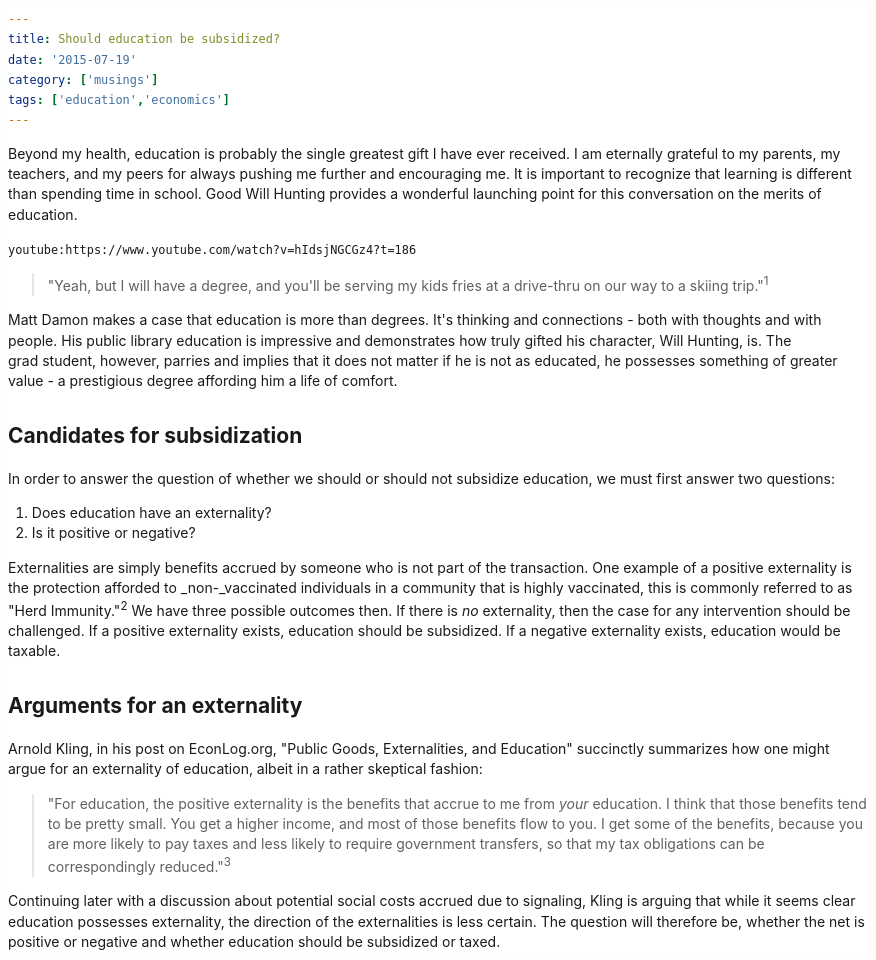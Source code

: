 ```yaml
---
title: Should education be subsidized?
date: '2015-07-19'
category: ['musings']
tags: ['education','economics']
---
```


Beyond my health, education is probably the single greatest gift I have ever received. I am eternally grateful to my parents, my teachers, and my peers for always pushing me further and encouraging me. It is important to recognize that learning is different than spending time in school. Good Will Hunting provides a wonderful launching point for this conversation on the merits of education.

`youtube:https://www.youtube.com/watch?v=hIdsjNGCGz4?t=186`

> "Yeah, but I will have a degree, and you'll be serving my kids fries at a drive-thru on our way to a skiing trip."<sup>1</sup>

Matt Damon makes a case that education is more than degrees. It's thinking and connections - both with thoughts and with people. His public library education is impressive and demonstrates how truly gifted his character, Will Hunting, is. The grad student, however, parries and implies that it does not matter if he is not as educated, he possesses something of greater value - a prestigious degree affording him a life of comfort.

## Candidates for subsidization

In order to answer the question of whether we should or should not subsidize education, we must first answer two questions:

1.  Does education have an externality?
2.  Is it positive or negative?

Externalities are simply benefits accrued by someone who is not part of the transaction. One example of a positive externality is the protection afforded to _non-_vaccinated individuals in a community that is highly vaccinated, this is commonly referred to as "Herd Immunity."<sup>2</sup> We have three possible outcomes then. If there is _no_ externality, then the case for any intervention should be challenged. If a positive externality exists, education should be subsidized. If a negative externality exists, education would be taxable.

## Arguments for an externality

Arnold Kling, in his post on EconLog.org, "Public Goods, Externalities, and Education" succinctly summarizes how one might argue for an externality of education, albeit in a rather skeptical fashion:

> "For education, the positive externality is the benefits that accrue to me from _your_ education. I think that those benefits tend to be pretty small. You get a higher income, and most of those benefits flow to you. I get some of the benefits, because you are more likely to pay taxes and less likely to require government transfers, so that my tax obligations can be correspondingly reduced."<sup>3</sup>

Continuing later with a discussion about potential social costs accrued due to signaling, Kling is arguing that while it seems clear education possesses externality, the direction of the externalities is less certain. The question will therefore be, whether the net is positive or negative and whether education should be subsidized or taxed.
